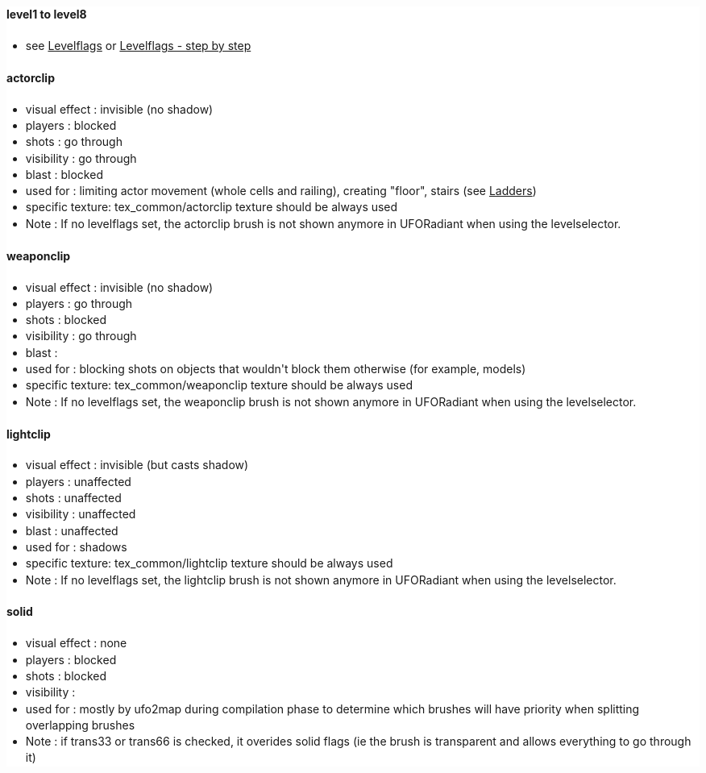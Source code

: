 #### **level1 to level8**

- see [Levelflags](Mapping/Levelflags "wikilink") or [Levelflags - step
  by step](Mapping/Tutorials/Levelflags "wikilink")

#### **actorclip**

- visual effect : invisible (no shadow)
- players : blocked
- shots : go through
- visibility : go through
- blast : blocked
- used for : limiting actor movement (whole cells and railing), creating
  "floor", stairs (see [Ladders](Mapping/Ladders "wikilink"))
- specific texture: tex_common/actorclip texture should be always used
- Note : If no levelflags set, the actorclip brush is not shown anymore
  in UFORadiant when using the levelselector.

#### **weaponclip**

- visual effect : invisible (no shadow)
- players : go through
- shots : blocked
- visibility : go through
- blast :
- used for : blocking shots on objects that wouldn't block them
  otherwise (for example, models)
- specific texture: tex_common/weaponclip texture should be always used
- Note : If no levelflags set, the weaponclip brush is not shown anymore
  in UFORadiant when using the levelselector.

#### **lightclip**

- visual effect : invisible (but casts shadow)
- players : unaffected
- shots : unaffected
- visibility : unaffected
- blast : unaffected
- used for : shadows
- specific texture: tex_common/lightclip texture should be always used
- Note : If no levelflags set, the lightclip brush is not shown anymore
  in UFORadiant when using the levelselector.

#### **solid**

- visual effect : none
- players : blocked
- shots : blocked
- visibility :
- used for : mostly by ufo2map during compilation phase to determine
  which brushes will have priority when splitting overlapping brushes
- Note : if trans33 or trans66 is checked, it overides solid flags (ie
  the brush is transparent and allows everything to go through it)
